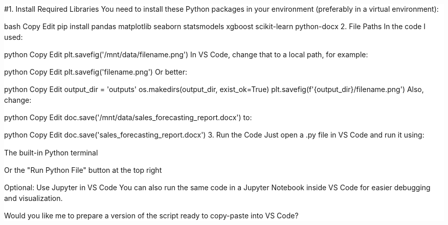 #1. Install Required Libraries
You need to install these Python packages in your environment (preferably in a virtual environment):

bash
Copy
Edit
pip install pandas matplotlib seaborn statsmodels xgboost scikit-learn python-docx
2. File Paths
In the code I used:

python
Copy
Edit
plt.savefig('/mnt/data/filename.png')
In VS Code, change that to a local path, for example:

python
Copy
Edit
plt.savefig('filename.png')
Or better:

python
Copy
Edit
output_dir = 'outputs'
os.makedirs(output_dir, exist_ok=True)
plt.savefig(f'{output_dir}/filename.png')
Also, change:

python
Copy
Edit
doc.save('/mnt/data/sales_forecasting_report.docx')
to:

python
Copy
Edit
doc.save('sales_forecasting_report.docx')
3. Run the Code
Just open a .py file in VS Code and run it using:

The built-in Python terminal

Or the "Run Python File" button at the top right

Optional: Use Jupyter in VS Code
You can also run the same code in a Jupyter Notebook inside VS Code for easier debugging and visualization.

Would you like me to prepare a version of the script ready to copy-paste into VS Code?



